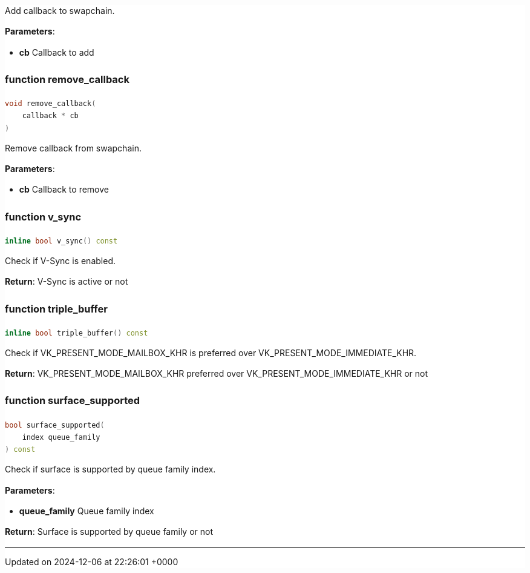 Add callback to swapchain. 

**Parameters**: 

  * **cb** Callback to add 


### function remove_callback

```cpp
void remove_callback(
    callback * cb
)
```

Remove callback from swapchain. 

**Parameters**: 

  * **cb** Callback to remove 


### function v_sync

```cpp
inline bool v_sync() const
```

Check if V-Sync is enabled. 

**Return**: V-Sync is active or not 

### function triple_buffer

```cpp
inline bool triple_buffer() const
```

Check if VK_PRESENT_MODE_MAILBOX_KHR is preferred over VK_PRESENT_MODE_IMMEDIATE_KHR. 

**Return**: VK_PRESENT_MODE_MAILBOX_KHR preferred over VK_PRESENT_MODE_IMMEDIATE_KHR or not 

### function surface_supported

```cpp
bool surface_supported(
    index queue_family
) const
```

Check if surface is supported by queue family index. 

**Parameters**: 

  * **queue_family** Queue family index 


**Return**: Surface is supported by queue family or not 

-------------------------------

Updated on 2024-12-06 at 22:26:01 +0000